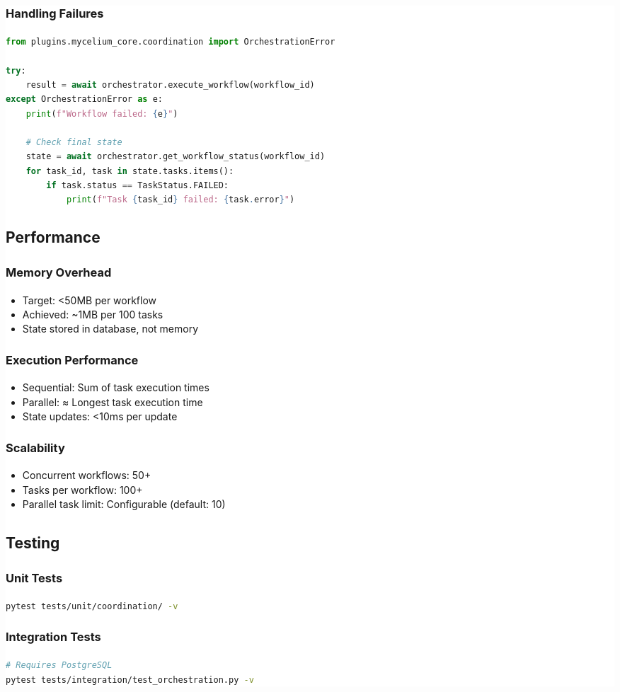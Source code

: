 ### Handling Failures

```python
from plugins.mycelium_core.coordination import OrchestrationError

try:
    result = await orchestrator.execute_workflow(workflow_id)
except OrchestrationError as e:
    print(f"Workflow failed: {e}")

    # Check final state
    state = await orchestrator.get_workflow_status(workflow_id)
    for task_id, task in state.tasks.items():
        if task.status == TaskStatus.FAILED:
            print(f"Task {task_id} failed: {task.error}")
```

## Performance

### Memory Overhead

- Target: \<50MB per workflow
- Achieved: ~1MB per 100 tasks
- State stored in database, not memory

### Execution Performance

- Sequential: Sum of task execution times
- Parallel: ≈ Longest task execution time
- State updates: \<10ms per update

### Scalability

- Concurrent workflows: 50+
- Tasks per workflow: 100+
- Parallel task limit: Configurable (default: 10)

## Testing

### Unit Tests

```bash
pytest tests/unit/coordination/ -v
```

### Integration Tests

```bash
# Requires PostgreSQL
pytest tests/integration/test_orchestration.py -v
```
